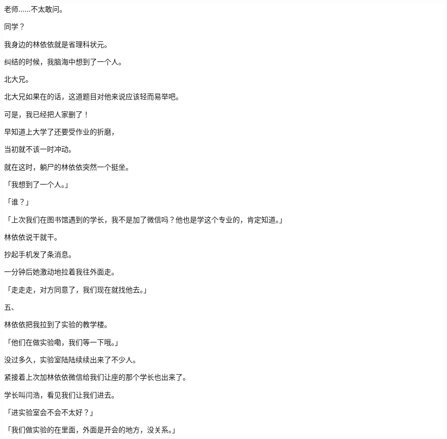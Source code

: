 老师……不太敢问。


同学？


我身边的林依依就是省理科状元。


纠结的时候，我脑海中想到了一个人。


北大兄。


北大兄如果在的话，这道题目对他来说应该轻而易举吧。


可是，我已经把人家删了！


早知道上大学了还要受作业的折磨，


当初就不该一时冲动。


就在这时，躺尸的林依依突然一个挺坐。


「我想到了一个人。」


「谁？」


「上次我们在图书馆遇到的学长，我不是加了微信吗？他也是学这个专业的，肯定知道。」


林依依说干就干。


抄起手机发了条消息。


一分钟后她激动地拉着我往外面走。


「走走走，对方同意了，我们现在就找他去。」


五、


林依依把我拉到了实验的教学楼。


「他们在做实验嘞，我们等一下哦。」


没过多久，实验室陆陆续续出来了不少人。


紧接着上次加林依依微信给我们让座的那个学长也出来了。


学长叫闫浩，看见我们让我们进去。


「进实验室会不会不太好？」


「我们做实验的在里面，外面是开会的地方，没关系。」
